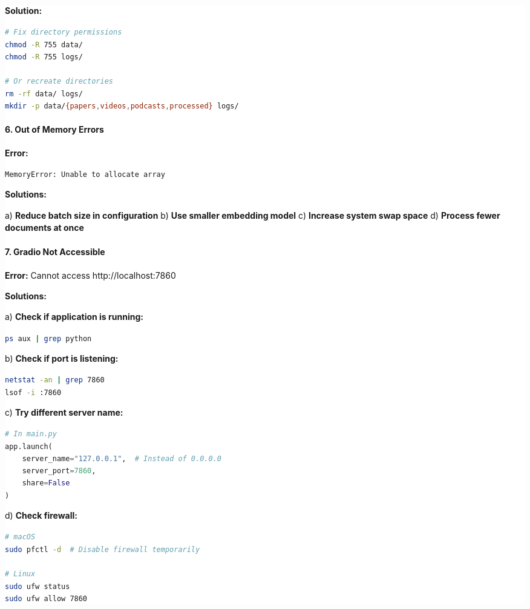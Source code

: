**Solution:**
```bash
# Fix directory permissions
chmod -R 755 data/
chmod -R 755 logs/

# Or recreate directories
rm -rf data/ logs/
mkdir -p data/{papers,videos,podcasts,processed} logs/
```

#### 6. Out of Memory Errors

**Error:**
```
MemoryError: Unable to allocate array
```

**Solutions:**

a) **Reduce batch size in configuration**
b) **Use smaller embedding model**
c) **Increase system swap space**
d) **Process fewer documents at once**

#### 7. Gradio Not Accessible

**Error:**
Cannot access http://localhost:7860

**Solutions:**

a) **Check if application is running:**
```bash
ps aux | grep python
```

b) **Check if port is listening:**
```bash
netstat -an | grep 7860
lsof -i :7860
```

c) **Try different server name:**
```python
# In main.py
app.launch(
    server_name="127.0.0.1",  # Instead of 0.0.0.0
    server_port=7860,
    share=False
)
```

d) **Check firewall:**
```bash
# macOS
sudo pfctl -d  # Disable firewall temporarily

# Linux
sudo ufw status
sudo ufw allow 7860
```
